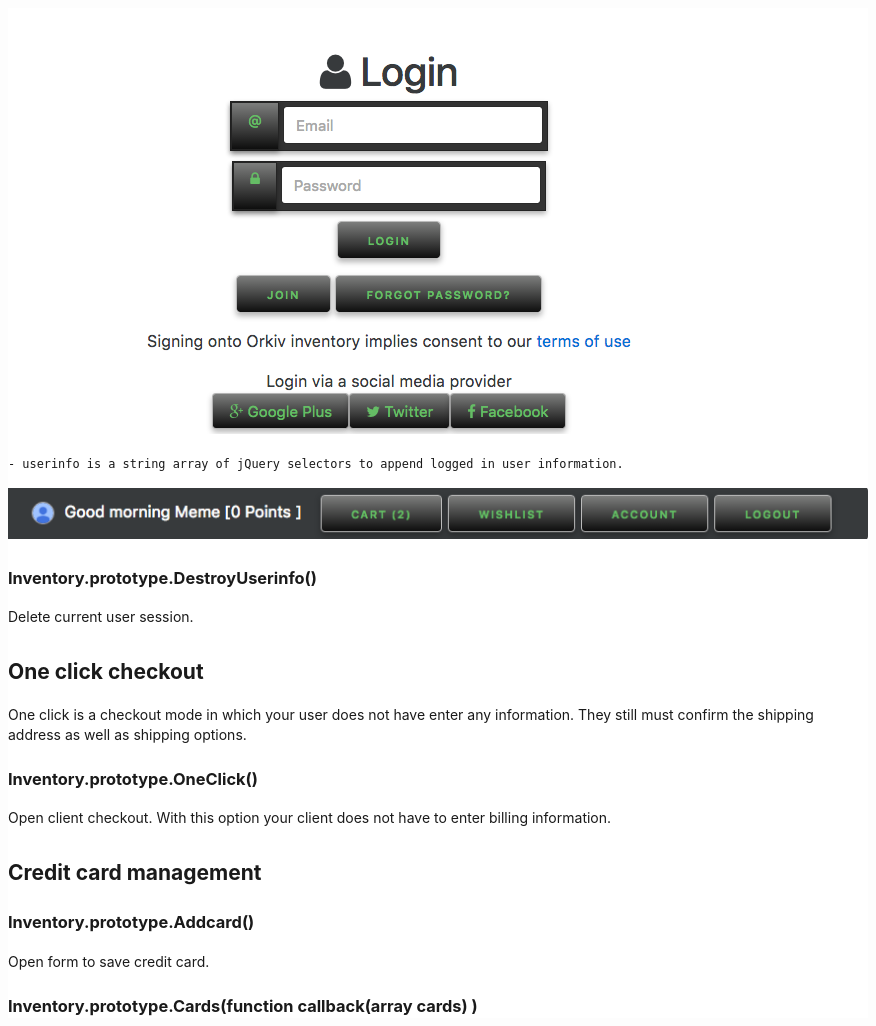 ![enter image description here](https://github.com/Orkiv/Inventory-js/raw/master/logprompt.png)
	
	- userinfo is a string array of jQuery selectors to append logged in user information.

![enter image description here](https://github.com/Orkiv/Inventory-js/raw/master/logtab.png)

### Inventory.prototype.DestroyUserinfo()
Delete current user session.

## One click checkout

One click is a checkout mode in which your user does not have enter any information. They still must confirm the shipping address as well as shipping options.

### Inventory.prototype.OneClick()

Open client checkout. With this option your client does not have to enter billing information.

## Credit card management

### Inventory.prototype.Addcard()

Open form to save credit card.

### Inventory.prototype.Cards(function callback(array cards) )
